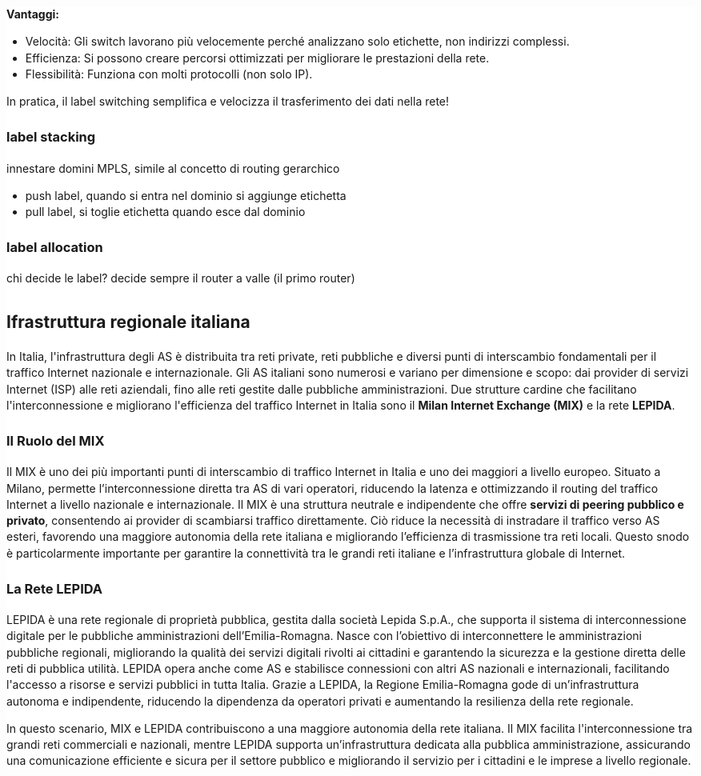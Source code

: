 **Vantaggi:**

- Velocità: Gli switch lavorano più velocemente perché analizzano solo etichette, non indirizzi complessi.
- Efficienza: Si possono creare percorsi ottimizzati per migliorare le prestazioni della rete.
- Flessibilità: Funziona con molti protocolli (non solo IP).

In pratica, il label switching semplifica e velocizza il trasferimento dei dati nella rete!

### label stacking

innestare domini MPLS, simile al concetto di routing gerarchico

- push label, quando si entra nel dominio si aggiunge etichetta
- pull label, si toglie etichetta quando esce dal dominio

### label allocation

chi decide le label? decide sempre il router a valle (il primo router)
## Ifrastruttura regionale italiana

In Italia, l'infrastruttura degli AS è distribuita tra reti private, reti pubbliche e diversi punti di interscambio fondamentali per il traffico Internet nazionale e internazionale. Gli AS italiani sono numerosi e variano per dimensione e scopo: dai provider di servizi Internet (ISP) alle reti aziendali, fino alle reti gestite dalle pubbliche amministrazioni. Due strutture cardine che facilitano l'interconnessione e migliorano l'efficienza del traffico Internet in Italia sono il **Milan Internet Exchange (MIX)** e la rete **LEPIDA**.

### Il Ruolo del MIX

Il MIX è uno dei più importanti punti di interscambio di traffico Internet in Italia e uno dei maggiori a livello europeo. Situato a Milano, permette l’interconnessione diretta tra AS di vari operatori, riducendo la latenza e ottimizzando il routing del traffico Internet a livello nazionale e internazionale. Il MIX è una struttura neutrale e indipendente che offre **servizi di peering pubblico e privato**, consentendo ai provider di scambiarsi traffico direttamente. Ciò riduce la necessità di instradare il traffico verso AS esteri, favorendo una maggiore autonomia della rete italiana e migliorando l’efficienza di trasmissione tra reti locali. Questo snodo è particolarmente importante per garantire la connettività tra le grandi reti italiane e l’infrastruttura globale di Internet.

### La Rete LEPIDA

LEPIDA è una rete regionale di proprietà pubblica, gestita dalla società Lepida S.p.A., che supporta il sistema di interconnessione digitale per le pubbliche amministrazioni dell’Emilia-Romagna. Nasce con l’obiettivo di interconnettere le amministrazioni pubbliche regionali, migliorando la qualità dei servizi digitali rivolti ai cittadini e garantendo la sicurezza e la gestione diretta delle reti di pubblica utilità. LEPIDA opera anche come AS e stabilisce connessioni con altri AS nazionali e internazionali, facilitando l'accesso a risorse e servizi pubblici in tutta Italia. Grazie a LEPIDA, la Regione Emilia-Romagna gode di un’infrastruttura autonoma e indipendente, riducendo la dipendenza da operatori privati e aumentando la resilienza della rete regionale.

In questo scenario, MIX e LEPIDA contribuiscono a una maggiore autonomia della rete italiana. Il MIX facilita l'interconnessione tra grandi reti commerciali e nazionali, mentre LEPIDA supporta un’infrastruttura dedicata alla pubblica amministrazione, assicurando una comunicazione efficiente e sicura per il settore pubblico e migliorando il servizio per i cittadini e le imprese a livello regionale.
